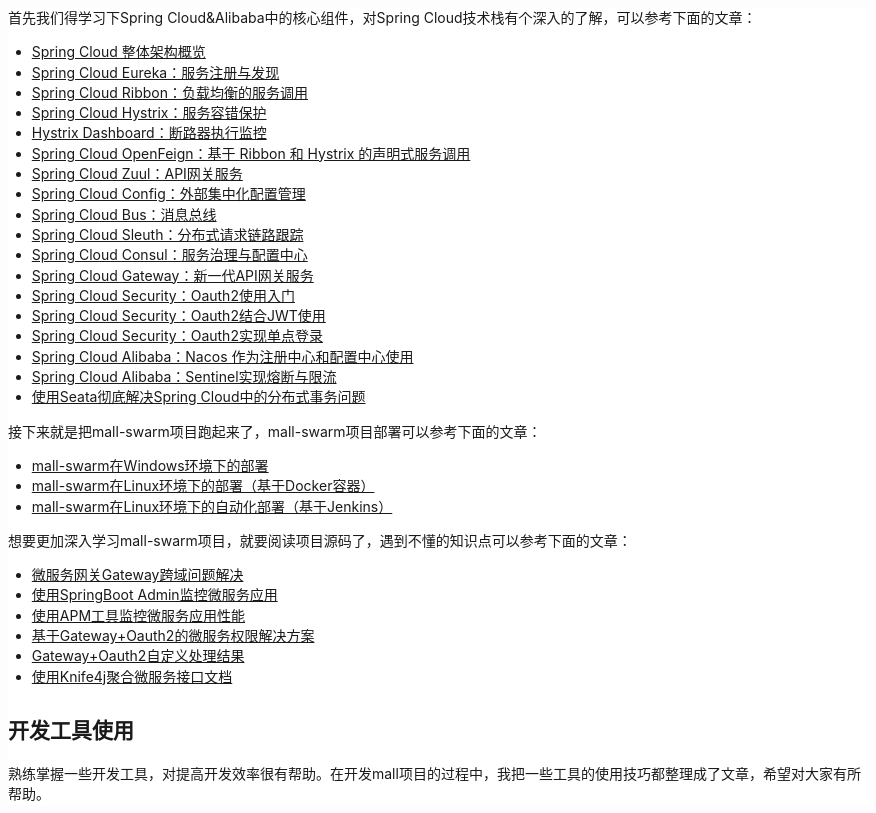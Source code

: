 首先我们得学习下Spring Cloud&Alibaba中的核心组件，对Spring Cloud技术栈有个深入的了解，可以参考下面的文章：

- [Spring Cloud 整体架构概览](../cloud/springcloud.md)
- [Spring Cloud Eureka：服务注册与发现](../cloud/eureka.md)
- [Spring Cloud Ribbon：负载均衡的服务调用](../cloud/ribbon.md)
- [Spring Cloud Hystrix：服务容错保护](../cloud/hystrix.md)
- [Hystrix Dashboard：断路器执行监控](../cloud/hystrix_dashboard.md)
- [Spring Cloud OpenFeign：基于 Ribbon 和 Hystrix 的声明式服务调用](../cloud/feign.md)
- [Spring Cloud Zuul：API网关服务](../cloud/zuul.md)
- [Spring Cloud Config：外部集中化配置管理](../cloud/config.md)
- [Spring Cloud Bus：消息总线](../cloud/bus.md)
- [Spring Cloud Sleuth：分布式请求链路跟踪](../cloud/sleuth.md)
- [Spring Cloud Consul：服务治理与配置中心](../cloud/consul.md)
- [Spring Cloud Gateway：新一代API网关服务](../cloud/gateway.md)
- [Spring Cloud Security：Oauth2使用入门](../cloud/oauth2.md)
- [Spring Cloud Security：Oauth2结合JWT使用](../cloud/oauth2_jwt.md)
- [Spring Cloud Security：Oauth2实现单点登录](../cloud/oauth2_sso.md)
- [Spring Cloud Alibaba：Nacos 作为注册中心和配置中心使用](../cloud/nacos.md)
- [Spring Cloud Alibaba：Sentinel实现熔断与限流](../cloud/sentinel.md)
- [使用Seata彻底解决Spring Cloud中的分布式事务问题](../cloud/seata.md)

接下来就是把mall-swarm项目跑起来了，mall-swarm项目部署可以参考下面的文章：

- [mall-swarm在Windows环境下的部署](../deploy/mall_swarm_deploy_windows.md)
- [mall-swarm在Linux环境下的部署（基于Docker容器）](../deploy/mall_swarm_deploy_docker.md)
- [mall-swarm在Linux环境下的自动化部署（基于Jenkins）](../deploy/mall_deploy_jenkins.md)

想要更加深入学习mall-swarm项目，就要阅读项目源码了，遇到不懂的知识点可以参考下面的文章：

- [微服务网关Gateway跨域问题解决](../technology/gateway_cors.md)
- [使用SpringBoot Admin监控微服务应用](../cloud/admin.md)
- [使用APM工具监控微服务应用性能](../reference/elastic_apm_start.md)
- [基于Gateway+Oauth2的微服务权限解决方案](../cloud/gateway_oauth2.md)
- [Gateway+Oauth2自定义处理结果](../cloud/gateway_oauth2.md)
- [使用Knife4j聚合微服务接口文档](../cloud/knife4j_cloud.md)

## 开发工具使用

熟练掌握一些开发工具，对提高开发效率很有帮助。在开发mall项目的过程中，我把一些工具的使用技巧都整理成了文章，希望对大家有所帮助。
